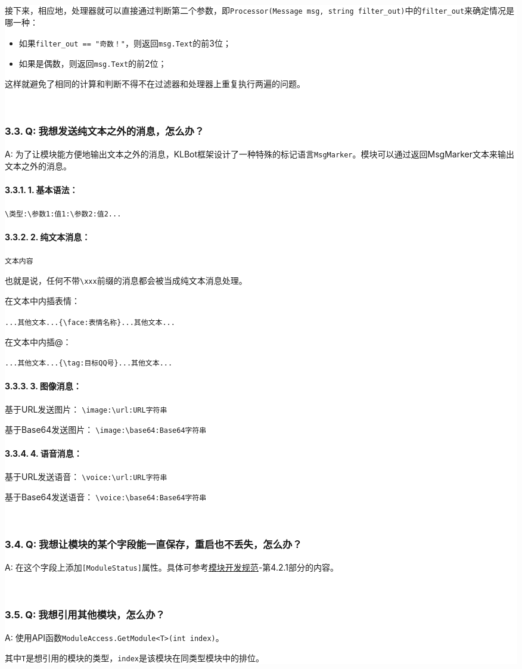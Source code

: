 接下来，相应地，处理器就可以直接通过判断第二个参数，即`Processor(Message msg, string filter_out)`中的`filter_out`来确定情况是哪一种：

* 如果`filter_out == "奇数！"`，则返回`msg.Text`的前3位；

* 如果是偶数，则返回`msg.Text`的前2位；

这样就避免了相同的计算和判断不得不在过滤器和处理器上重复执行两遍的问题。

<br>

###  3.3. <a name='Q:-1'></a>Q: 我想发送纯文本之外的消息，怎么办？

A: 为了让模块能方便地输出文本之外的消息，KLBot框架设计了一种特殊的标记语言`MsgMarker`。模块可以通过返回MsgMarker文本来输出文本之外的消息。

####  3.3.1. <a name='-1'></a>1. 基本语法：
`\类型:\参数1:值1:\参数2:值2...`

####  3.3.2. <a name='-1'></a>2. 纯文本消息：
`文本内容`

也就是说，任何不带`\xxx`前缀的消息都会被当成纯文本消息处理。

在文本中内插表情：

`...其他文本...{\face:表情名称}...其他文本...`

在文本中内插@：

`...其他文本...{\tag:目标QQ号}...其他文本...`

####  3.3.3. <a name='-1'></a>3. 图像消息：

基于URL发送图片：
`\image:\url:URL字符串`

基于Base64发送图片：
`\image:\base64:Base64字符串`

####  3.3.4. <a name='-1'></a>4. 语音消息：

基于URL发送语音：
`\voice:\url:URL字符串`

基于Base64发送语音：
`\voice:\base64:Base64字符串`

<br>

###  3.4. <a name='Q:-1'></a>Q: 我想让模块的某个字段能一直保存，重启也不丢失，怎么办？

A: 在这个字段上添加`[ModuleStatus]`属性。具体可参考[模块开发规范](./模块开发规范.md)-第4.2.1部分的内容。

<br>

###  3.5. <a name='Q:-1'></a>Q: 我想引用其他模块，怎么办？

A: 使用API函数`ModuleAccess.GetModule<T>(int index)`。

其中`T`是想引用的模块的类型，`index`是该模块在同类型模块中的排位。
